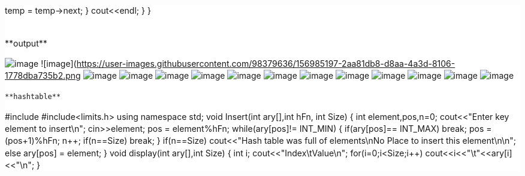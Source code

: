  temp = temp->next; 
 } 
 cout<<endl; 
 } 
}

<br>
  **output**
  
![image](https://user-images.githubusercontent.com/98379636/156984679-9fa8ac23-7235-4690-9f50-27cf3accf4cf.png)
  ![image](https://user-images.githubusercontent.com/98379636/156985197-2aa81db8-d8aa-4a3d-8106-1778dba735b2.png
	![image](https://user-images.githubusercontent.com/98379636/156986219-58a8216f-db3d-4829-b4fa-68d11e65d659.png)
	![image](https://user-images.githubusercontent.com/98379636/156986436-49535788-3e2e-42e8-b2d7-d64a3d3a80fb.png)
	![image](https://user-images.githubusercontent.com/98379636/156986849-1b2f02e4-7036-4340-8299-a99a3e2a54f8.png)
	![image](https://user-images.githubusercontent.com/98379636/156987037-61df715e-6514-434b-98b1-4ad14572aa83.png)
	![image](https://user-images.githubusercontent.com/98379636/156987232-8dff16af-ebbf-4eb3-ba6c-dc25d25e9d0b.png)
	![image](https://user-images.githubusercontent.com/98379636/156987360-4155ee1c-abe4-4cd4-ae06-694d90451bdc.png)
	![image](https://user-images.githubusercontent.com/98379636/156987437-57a2d107-c55a-4e5d-93f8-fc190e7262d3.png)
	![image](https://user-images.githubusercontent.com/98379636/156987523-9b64f318-06cd-44ed-9e39-3fe6db8341fa.png)
	![image](https://user-images.githubusercontent.com/98379636/156987663-7042c120-5761-4fda-a449-e43a2c206963.png)
	![image](https://user-images.githubusercontent.com/98379636/156987785-f005ccf0-6843-44fb-9cda-31c7dc6d8b35.png)
	![image](https://user-images.githubusercontent.com/98379636/156987906-20201449-ef81-4193-8036-2f341d4e43fc.png)
	![image](https://user-images.githubusercontent.com/98379636/156987984-3d36eb26-d744-47f5-90d6-a9a88c956c3d.png)
	
	
	**hashtable**
	
#include<iostream>
#include<limits.h>
using namespace std;
void Insert(int ary[],int hFn, int Size)
{
int element,pos,n=0;
cout<<"Enter key element to insert\n";
cin>>element;
pos = element%hFn;
while(ary[pos]!= INT_MIN)
{
if(ary[pos]== INT_MAX)
break;
pos = (pos+1)%hFn;
n++;
if(n==Size)
break;
}
if(n==Size)
cout<<"Hash table was full of elements\nNo Place to insert this element\n\n";
else
ary[pos] = element;
}
void display(int ary[],int Size)
{
int i;
cout<<"Index\tValue\n";
for(i=0;i<Size;i++)
cout<<i<<"\t"<<ary[i]<<"\n";
}